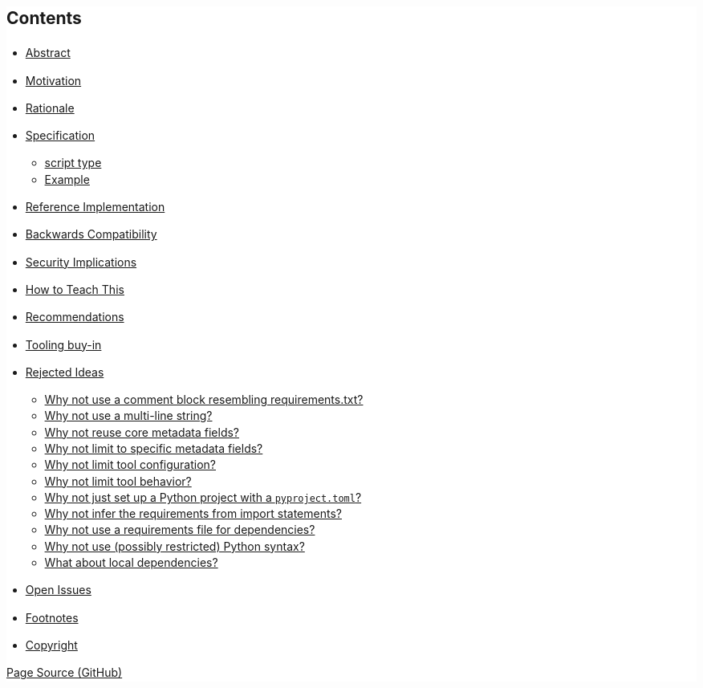 Contents
--------

*   [Abstract](https://peps.python.org/pep-0723/#abstract)
*   [Motivation](https://peps.python.org/pep-0723/#motivation)
*   [Rationale](https://peps.python.org/pep-0723/#rationale)
*   [Specification](https://peps.python.org/pep-0723/#specification)
    *   [script type](https://peps.python.org/pep-0723/#script-type)
    *   [Example](https://peps.python.org/pep-0723/#example)

*   [Reference Implementation](https://peps.python.org/pep-0723/#reference-implementation)
*   [Backwards Compatibility](https://peps.python.org/pep-0723/#backwards-compatibility)
*   [Security Implications](https://peps.python.org/pep-0723/#security-implications)
*   [How to Teach This](https://peps.python.org/pep-0723/#how-to-teach-this)
*   [Recommendations](https://peps.python.org/pep-0723/#recommendations)
*   [Tooling buy-in](https://peps.python.org/pep-0723/#tooling-buy-in)
*   [Rejected Ideas](https://peps.python.org/pep-0723/#rejected-ideas)
    *   [Why not use a comment block resembling requirements.txt?](https://peps.python.org/pep-0723/#why-not-use-a-comment-block-resembling-requirements-txt)
    *   [Why not use a multi-line string?](https://peps.python.org/pep-0723/#why-not-use-a-multi-line-string)
    *   [Why not reuse core metadata fields?](https://peps.python.org/pep-0723/#why-not-reuse-core-metadata-fields)
    *   [Why not limit to specific metadata fields?](https://peps.python.org/pep-0723/#why-not-limit-to-specific-metadata-fields)
    *   [Why not limit tool configuration?](https://peps.python.org/pep-0723/#why-not-limit-tool-configuration)
    *   [Why not limit tool behavior?](https://peps.python.org/pep-0723/#why-not-limit-tool-behavior)
    *   [Why not just set up a Python project with a `pyproject.toml`?](https://peps.python.org/pep-0723/#why-not-just-set-up-a-python-project-with-a-pyproject-toml)
    *   [Why not infer the requirements from import statements?](https://peps.python.org/pep-0723/#why-not-infer-the-requirements-from-import-statements)
    *   [Why not use a requirements file for dependencies?](https://peps.python.org/pep-0723/#why-not-use-a-requirements-file-for-dependencies)
    *   [Why not use (possibly restricted) Python syntax?](https://peps.python.org/pep-0723/#why-not-use-possibly-restricted-python-syntax)
    *   [What about local dependencies?](https://peps.python.org/pep-0723/#what-about-local-dependencies)

*   [Open Issues](https://peps.python.org/pep-0723/#open-issues)
*   [Footnotes](https://peps.python.org/pep-0723/#footnotes)
*   [Copyright](https://peps.python.org/pep-0723/#copyright)

[Page Source (GitHub)](https://github.com/python/peps/blob/main/peps/pep-0723.rst?plain=1)

